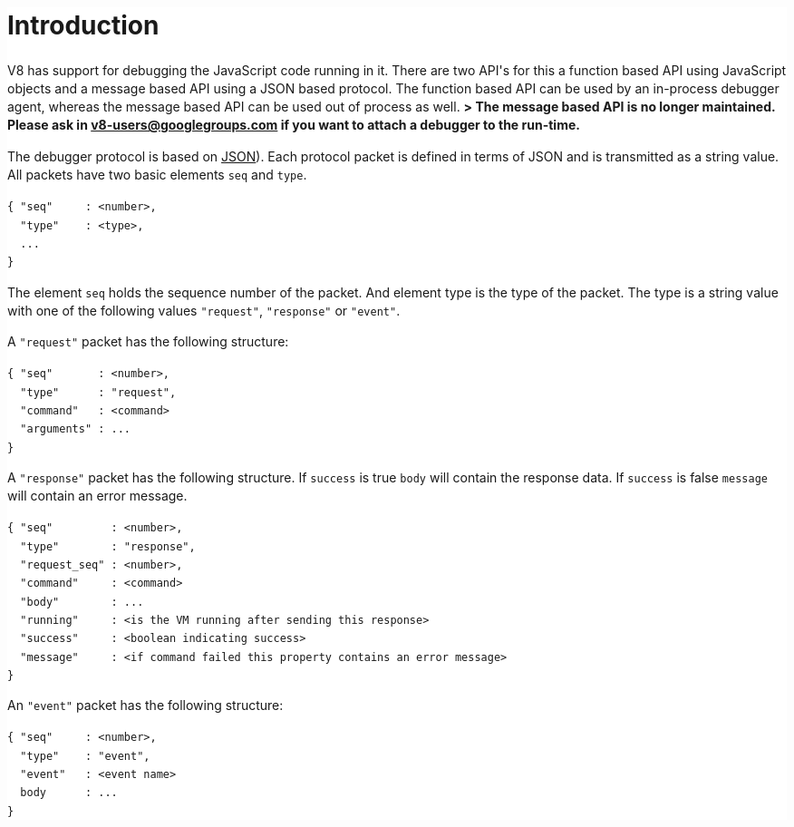 # Introduction #

V8 has support for debugging the JavaScript code running in it. There are two API's for this a function based API using JavaScript objects and a message based API using a JSON based protocol. The function based API can be used by an in-process debugger agent, whereas the message based API can be used out of process as well.
**> The message based API is no longer maintained. Please ask in v8-users@googlegroups.com if you want to attach a debugger to the run-time.**

The debugger protocol is based on [JSON](http://www.json.org/)). Each protocol packet is defined in terms of JSON and is transmitted as a string value. All packets have two basic elements `seq` and `type`.

```
{ "seq"     : <number>,
  "type"    : <type>,
  ...
}
```

The element `seq` holds the sequence number of the packet. And element type is the type of the packet. The type is a string value with one of the following values `"request"`, `"response"` or `"event"`.

A `"request"` packet has the following structure:

```
{ "seq"       : <number>,
  "type"      : "request",
  "command"   : <command>
  "arguments" : ...
}
```

A `"response"` packet has the following structure. If `success` is true `body` will contain the response data. If `success` is false `message` will contain an error message.

```
{ "seq"         : <number>,
  "type"        : "response",
  "request_seq" : <number>,
  "command"     : <command>
  "body"        : ...
  "running"     : <is the VM running after sending this response>
  "success"     : <boolean indicating success>
  "message"     : <if command failed this property contains an error message>
}
```

An `"event"` packet has the following structure:

```
{ "seq"     : <number>,
  "type"    : "event",
  "event"   : <event name>
  body      : ...
}
```
